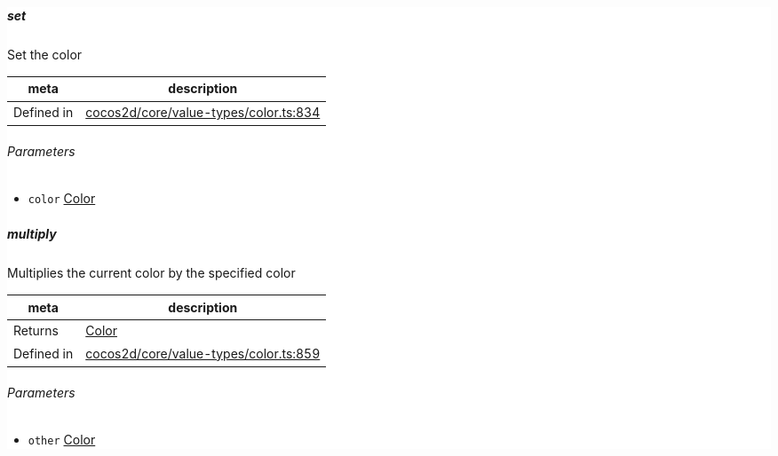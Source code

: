 ##### set

Set the color

| meta | description |
|------|-------------|
| Defined in | [cocos2d/core/value-types/color.ts:834](https://github.com/cocos-creator/engine/blob/793ed1e41a1e981ef927cb5ecccb6f051f942b50/cocos2d/core/value-types/color.ts#L834) |

###### Parameters
- `color` <a href="../classes/Color.html" class="crosslink">Color</a> 


##### multiply

Multiplies the current color by the specified color

| meta | description |
|------|-------------|
| Returns | <a href="../classes/Color.html" class="crosslink">Color</a> 
| Defined in | [cocos2d/core/value-types/color.ts:859](https://github.com/cocos-creator/engine/blob/793ed1e41a1e981ef927cb5ecccb6f051f942b50/cocos2d/core/value-types/color.ts#L859) |

###### Parameters
- `other` <a href="../classes/Color.html" class="crosslink">Color</a> 



